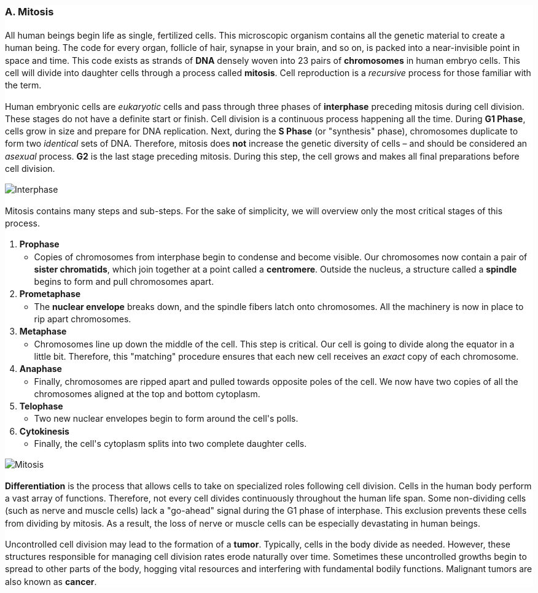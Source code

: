 ### A. Mitosis

All human beings begin life as single, fertilized cells. This microscopic organism contains all the genetic material to create a human being. The code for every organ, follicle of hair, synapse in your brain, and so on, is packed into a near-invisible point in space and time. This code exists as strands of **DNA** densely woven into 23 pairs of **chromosomes** in human embryo cells. This cell will divide into daughter cells through a process called **mitosis**. Cell reproduction is a *recursive* process for those familiar with the term. 

Human embryonic cells are *eukaryotic* cells and pass through three phases of **interphase** preceding mitosis during cell division. These stages do not have a definite start or finish. Cell division is a continuous process happening all the time. During **G1 Phase**, cells grow in size and prepare for DNA replication. Next, during the **S Phase** (or "synthesis" phase), chromosomes duplicate to form two *identical* sets of DNA. Therefore, mitosis does **not** increase the genetic diversity of cells – and should be considered an *asexual* process. **G2** is the last stage preceding mitosis. During this step, the cell grows and makes all final preparations before cell division.

![Interphase](/pictures/interphase.webp)

Mitosis contains many steps and sub-steps. For the sake of simplicity, we will overview only the most critical stages of this process.

1. **Prophase**
    - Copies of chromosomes from interphase begin to condense and become visible. Our chromosomes now contain a pair of **sister chromatids**, which join together at a point called a **centromere**. Outside the nucleus, a structure called a **spindle** begins to form and pull chromosomes apart. 
2. **Prometaphase**
    - The **nuclear envelope** breaks down, and the spindle fibers latch onto chromosomes. All the machinery is now in place to rip apart chromosomes.
3. **Metaphase**
    - Chromosomes line up down the middle of the cell. This step is critical. Our cell is going to divide along the equator in a little bit. Therefore, this "matching" procedure ensures that each new cell receives an *exact* copy of each chromosome.
4. **Anaphase**
    - Finally, chromosomes are ripped apart and pulled towards opposite poles of the cell. We now have two copies of all the chromosomes aligned at the top and bottom cytoplasm.
5. **Telophase**
    - Two new nuclear envelopes begin to form around the cell's polls.
6. **Cytokinesis**
    - Finally, the cell's cytoplasm splits into two complete daughter cells.

![Mitosis](/pictures/mitosis.png)

**Differentiation** is the process that allows cells to take on specialized roles following cell division. Cells in the human body perform a vast array of functions. Therefore, not every cell divides continuously throughout the human life span. Some non-dividing cells (such as nerve and muscle cells) lack a "go-ahead" signal during the G1 phase of interphase. This exclusion prevents these cells from dividing by mitosis. As a result, the loss of nerve or muscle cells can be especially devastating in human beings.

Uncontrolled cell division may lead to the formation of a **tumor**. Typically, cells in the body divide as needed. However, these structures responsible for managing cell division rates erode naturally over time. Sometimes these uncontrolled growths begin to spread to other parts of the body, hogging vital resources and interfering with fundamental bodily functions. Malignant tumors are also known as **cancer**.
